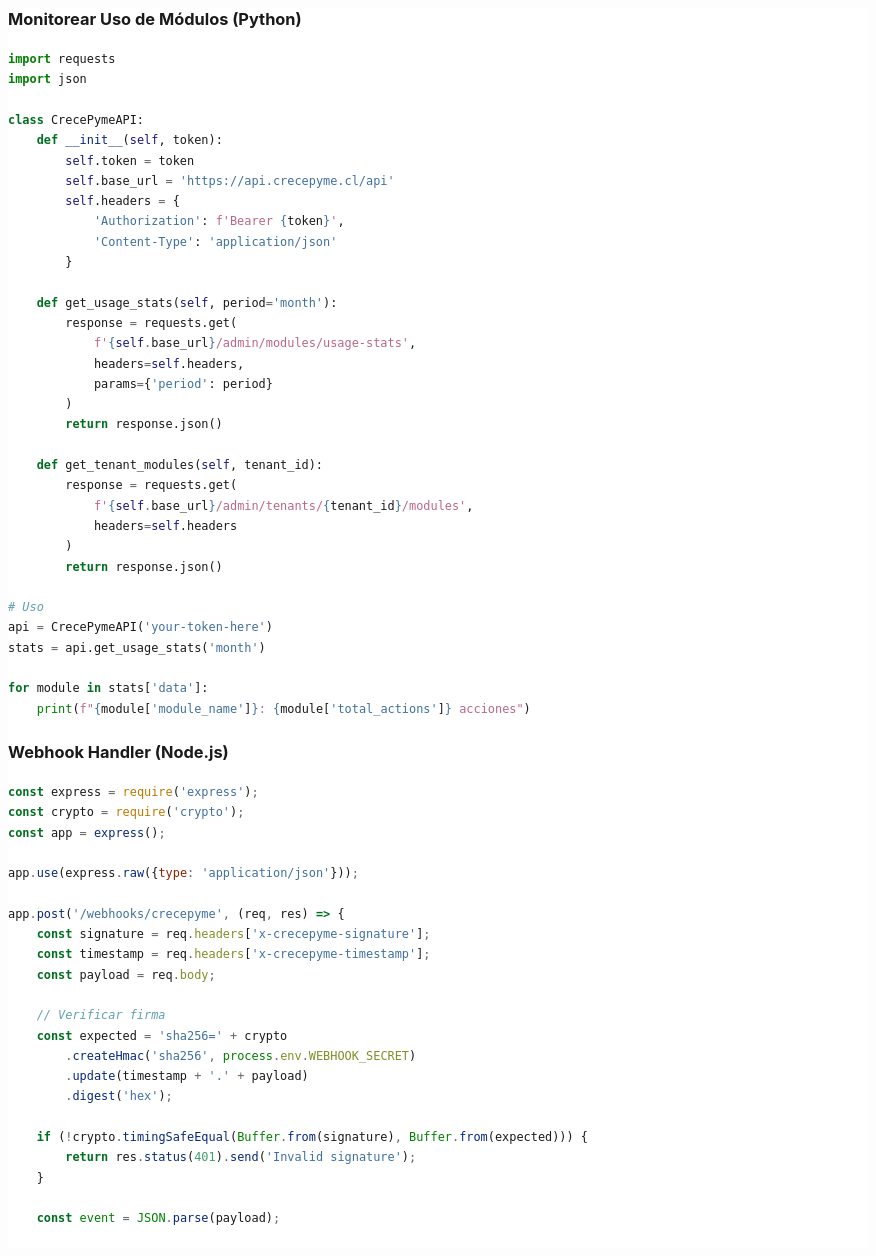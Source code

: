 ### Monitorear Uso de Módulos (Python)

```python
import requests
import json

class CrecePymeAPI:
    def __init__(self, token):
        self.token = token
        self.base_url = 'https://api.crecepyme.cl/api'
        self.headers = {
            'Authorization': f'Bearer {token}',
            'Content-Type': 'application/json'
        }
    
    def get_usage_stats(self, period='month'):
        response = requests.get(
            f'{self.base_url}/admin/modules/usage-stats',
            headers=self.headers,
            params={'period': period}
        )
        return response.json()
    
    def get_tenant_modules(self, tenant_id):
        response = requests.get(
            f'{self.base_url}/admin/tenants/{tenant_id}/modules',
            headers=self.headers
        )
        return response.json()

# Uso
api = CrecePymeAPI('your-token-here')
stats = api.get_usage_stats('month')

for module in stats['data']:
    print(f"{module['module_name']}: {module['total_actions']} acciones")
```

### Webhook Handler (Node.js)

```javascript
const express = require('express');
const crypto = require('crypto');
const app = express();

app.use(express.raw({type: 'application/json'}));

app.post('/webhooks/crecepyme', (req, res) => {
    const signature = req.headers['x-crecepyme-signature'];
    const timestamp = req.headers['x-crecepyme-timestamp'];
    const payload = req.body;
    
    // Verificar firma
    const expected = 'sha256=' + crypto
        .createHmac('sha256', process.env.WEBHOOK_SECRET)
        .update(timestamp + '.' + payload)
        .digest('hex');
    
    if (!crypto.timingSafeEqual(Buffer.from(signature), Buffer.from(expected))) {
        return res.status(401).send('Invalid signature');
    }
    
    const event = JSON.parse(payload);
    
```